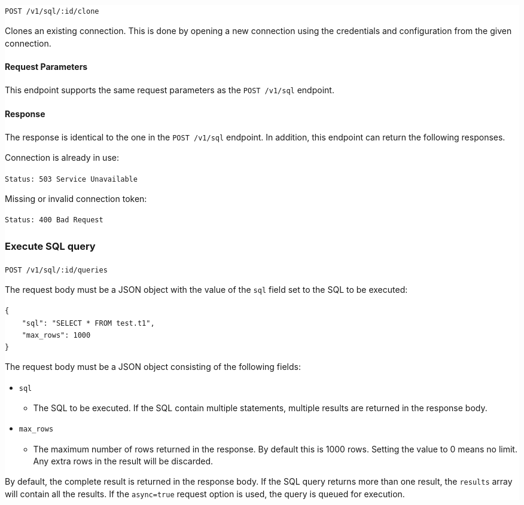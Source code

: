 ```
POST /v1/sql/:id/clone
```

Clones an existing connection. This is done by opening a new connection using
the credentials and configuration from the given connection.

#### Request Parameters

This endpoint supports the same request parameters as the `POST /v1/sql`
endpoint.

#### Response

The response is identical to the one in the `POST /v1/sql` endpoint. In
addition, this endpoint can return the following responses.

Connection is already in use:

`Status: 503 Service Unavailable`

Missing or invalid connection token:

`Status: 400 Bad Request`

### Execute SQL query

```
POST /v1/sql/:id/queries
```

The request body must be a JSON object with the value of the `sql` field set to
the SQL to be executed:

```
{
    "sql": "SELECT * FROM test.t1",
    "max_rows": 1000
}
```

The request body must be a JSON object consisting of the following fields:

- `sql`

  - The SQL to be executed. If the SQL contain multiple statements, multiple
    results are returned in the response body.

- `max_rows`

  - The maximum number of rows returned in the response. By default this is 1000
    rows. Setting the value to 0 means no limit. Any extra rows in the result
    will be discarded.


By default, the complete result is returned in the response body. If the SQL
query returns more than one result, the `results` array will contain all the
results. If the `async=true` request option is used, the query is queued for
execution.
